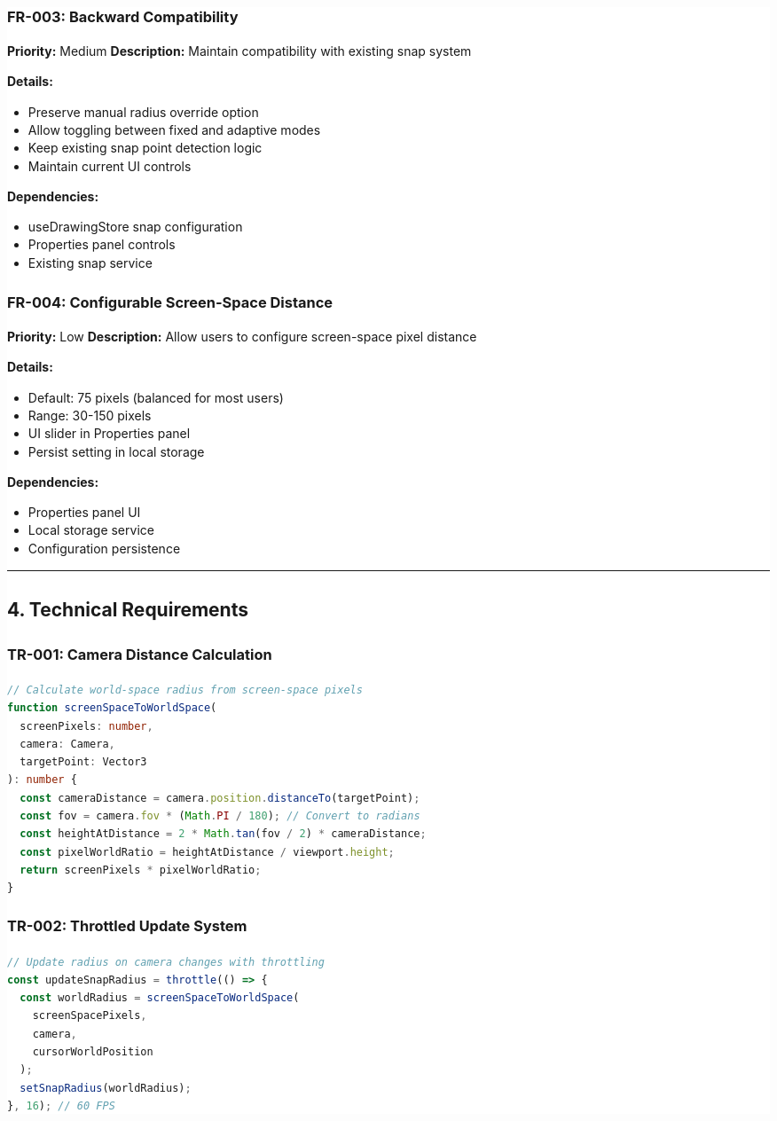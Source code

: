 ### FR-003: Backward Compatibility
**Priority:** Medium
**Description:** Maintain compatibility with existing snap system

**Details:**
- Preserve manual radius override option
- Allow toggling between fixed and adaptive modes
- Keep existing snap point detection logic
- Maintain current UI controls

**Dependencies:**
- useDrawingStore snap configuration
- Properties panel controls
- Existing snap service

### FR-004: Configurable Screen-Space Distance
**Priority:** Low
**Description:** Allow users to configure screen-space pixel distance

**Details:**
- Default: 75 pixels (balanced for most users)
- Range: 30-150 pixels
- UI slider in Properties panel
- Persist setting in local storage

**Dependencies:**
- Properties panel UI
- Local storage service
- Configuration persistence

---

## 4. Technical Requirements

### TR-001: Camera Distance Calculation
```typescript
// Calculate world-space radius from screen-space pixels
function screenSpaceToWorldSpace(
  screenPixels: number,
  camera: Camera,
  targetPoint: Vector3
): number {
  const cameraDistance = camera.position.distanceTo(targetPoint);
  const fov = camera.fov * (Math.PI / 180); // Convert to radians
  const heightAtDistance = 2 * Math.tan(fov / 2) * cameraDistance;
  const pixelWorldRatio = heightAtDistance / viewport.height;
  return screenPixels * pixelWorldRatio;
}
```

### TR-002: Throttled Update System
```typescript
// Update radius on camera changes with throttling
const updateSnapRadius = throttle(() => {
  const worldRadius = screenSpaceToWorldSpace(
    screenSpacePixels,
    camera,
    cursorWorldPosition
  );
  setSnapRadius(worldRadius);
}, 16); // 60 FPS
```
